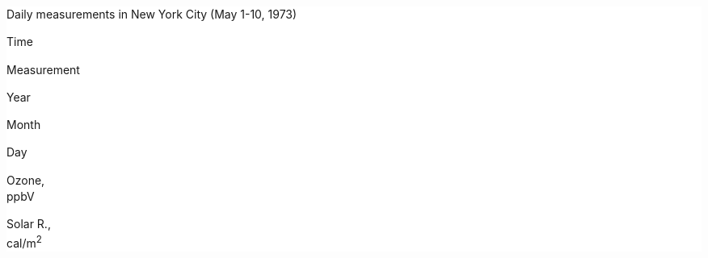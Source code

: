 </tr>

<tr>

<th class="gt_heading gt_subtitle gt_font_normal gt_center gt_bottom_border" colspan="7">

Daily measurements in New York City (May 1-10,
1973)

</th>

</tr>

</thead>

<tr>

<th class="gt_col_heading gt_column_spanner gt_sep_right gt_center" rowspan="1" colspan="3">

Time

</th>

<th class="gt_col_heading gt_column_spanner gt_center" rowspan="1" colspan="4">

Measurement

</th>

</tr>

<tr>

<th class="gt_col_heading gt_right" rowspan="1" colspan="1">

Year

</th>

<th class="gt_col_heading gt_right" rowspan="1" colspan="1">

Month

</th>

<th class="gt_col_heading gt_right" rowspan="1" colspan="1">

Day

</th>

<th class="gt_col_heading gt_right" rowspan="1" colspan="1">

Ozone,<br>ppbV

</th>

<th class="gt_col_heading gt_right" rowspan="1" colspan="1">

Solar R.,<br>cal/m<sup>2</sup>

</th>

<th class="gt_col_heading gt_right" rowspan="1" colspan="1">
